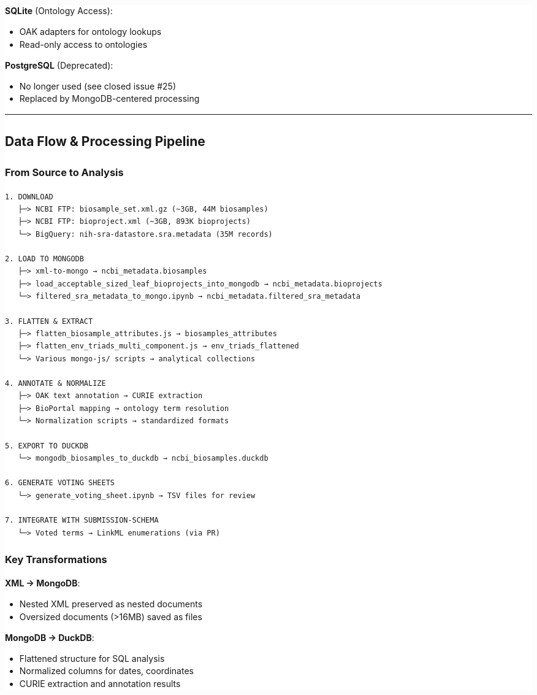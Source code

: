 **SQLite** (Ontology Access):
- OAK adapters for ontology lookups
- Read-only access to ontologies

**PostgreSQL** (Deprecated):
- No longer used (see closed issue #25)
- Replaced by MongoDB-centered processing

---

## Data Flow & Processing Pipeline

### From Source to Analysis

```
1. DOWNLOAD
   ├─> NCBI FTP: biosample_set.xml.gz (~3GB, 44M biosamples)
   ├─> NCBI FTP: bioproject.xml (~3GB, 893K bioprojects)
   └─> BigQuery: nih-sra-datastore.sra.metadata (35M records)

2. LOAD TO MONGODB
   ├─> xml-to-mongo → ncbi_metadata.biosamples
   ├─> load_acceptable_sized_leaf_bioprojects_into_mongodb → ncbi_metadata.bioprojects
   └─> filtered_sra_metadata_to_mongo.ipynb → ncbi_metadata.filtered_sra_metadata

3. FLATTEN & EXTRACT
   ├─> flatten_biosample_attributes.js → biosamples_attributes
   ├─> flatten_env_triads_multi_component.js → env_triads_flattened
   └─> Various mongo-js/ scripts → analytical collections

4. ANNOTATE & NORMALIZE
   ├─> OAK text annotation → CURIE extraction
   ├─> BioPortal mapping → ontology term resolution
   └─> Normalization scripts → standardized formats

5. EXPORT TO DUCKDB
   └─> mongodb_biosamples_to_duckdb → ncbi_biosamples.duckdb

6. GENERATE VOTING SHEETS
   └─> generate_voting_sheet.ipynb → TSV files for review

7. INTEGRATE WITH SUBMISSION-SCHEMA
   └─> Voted terms → LinkML enumerations (via PR)
```

### Key Transformations

**XML → MongoDB**:
- Nested XML preserved as nested documents
- Oversized documents (>16MB) saved as files

**MongoDB → DuckDB**:
- Flattened structure for SQL analysis
- Normalized columns for dates, coordinates
- CURIE extraction and annotation results
